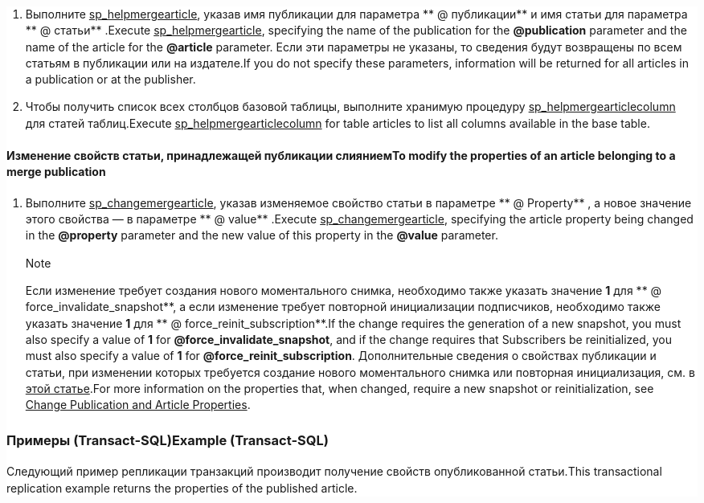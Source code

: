 1.  <span data-ttu-id="8eedd-159">Выполните [sp_helpmergearticle](/sql/relational-databases/system-stored-procedures/sp-helpmergearticle-transact-sql), указав имя публикации для параметра \*\* \@ публикации\*\* и имя статьи для параметра \*\* \@ статьи\*\* .</span><span class="sxs-lookup"><span data-stu-id="8eedd-159">Execute [sp_helpmergearticle](/sql/relational-databases/system-stored-procedures/sp-helpmergearticle-transact-sql), specifying the name of the publication for the **\@publication** parameter and the name of the article for the **\@article** parameter.</span></span> <span data-ttu-id="8eedd-160">Если эти параметры не указаны, то сведения будут возвращены по всем статьям в публикации или на издателе.</span><span class="sxs-lookup"><span data-stu-id="8eedd-160">If you do not specify these parameters, information will be returned for all articles in a publication or at the publisher.</span></span>  
  
2.  <span data-ttu-id="8eedd-161">Чтобы получить список всех столбцов базовой таблицы, выполните хранимую процедуру [sp_helpmergearticlecolumn](/sql/relational-databases/system-stored-procedures/sp-helpmergearticlecolumn-transact-sql) для статей таблиц.</span><span class="sxs-lookup"><span data-stu-id="8eedd-161">Execute [sp_helpmergearticlecolumn](/sql/relational-databases/system-stored-procedures/sp-helpmergearticlecolumn-transact-sql) for table articles to list all columns available in the base table.</span></span>  
  
#### <a name="to-modify-the-properties-of-an-article-belonging-to-a-merge-publication"></a><span data-ttu-id="8eedd-162">Изменение свойств статьи, принадлежащей публикации слиянием</span><span class="sxs-lookup"><span data-stu-id="8eedd-162">To modify the properties of an article belonging to a merge publication</span></span>  
  
1.  <span data-ttu-id="8eedd-163">Выполните [sp_changemergearticle](/sql/relational-databases/system-stored-procedures/sp-changemergearticle-transact-sql), указав изменяемое свойство статьи в параметре \*\* \@ Property\*\* , а новое значение этого свойства — в параметре \*\* \@ value\*\* .</span><span class="sxs-lookup"><span data-stu-id="8eedd-163">Execute [sp_changemergearticle](/sql/relational-databases/system-stored-procedures/sp-changemergearticle-transact-sql), specifying the article property being changed in the **\@property** parameter and the new value of this property in the **\@value** parameter.</span></span>  
  
    > [!NOTE]  
    >  <span data-ttu-id="8eedd-164">Если изменение требует создания нового моментального снимка, необходимо также указать значение **1** для \*\* \@ force_invalidate_snapshot**, а если изменение требует повторной инициализации подписчиков, необходимо также указать значение **1** для \*\* \@ force_reinit_subscription**.</span><span class="sxs-lookup"><span data-stu-id="8eedd-164">If the change requires the generation of a new snapshot, you must also specify a value of **1** for **\@force_invalidate_snapshot**, and if the change requires that Subscribers be reinitialized, you must also specify a value of **1** for **\@force_reinit_subscription**.</span></span> <span data-ttu-id="8eedd-165">Дополнительные сведения о свойствах публикации и статьи, при изменении которых требуется создание нового моментального снимка или повторная инициализация, см. в [этой статье](change-publication-and-article-properties.md).</span><span class="sxs-lookup"><span data-stu-id="8eedd-165">For more information on the properties that, when changed, require a new snapshot or reinitialization, see [Change Publication and Article Properties](change-publication-and-article-properties.md).</span></span>  
  
###  <a name="example-transact-sql"></a><a name="TsqlExample"></a> <span data-ttu-id="8eedd-166">Примеры (Transact-SQL)</span><span class="sxs-lookup"><span data-stu-id="8eedd-166">Example (Transact-SQL)</span></span>  
 <span data-ttu-id="8eedd-167">Следующий пример репликации транзакций производит получение свойств опубликованной статьи.</span><span class="sxs-lookup"><span data-stu-id="8eedd-167">This transactional replication example returns the properties of the published article.</span></span>  
  